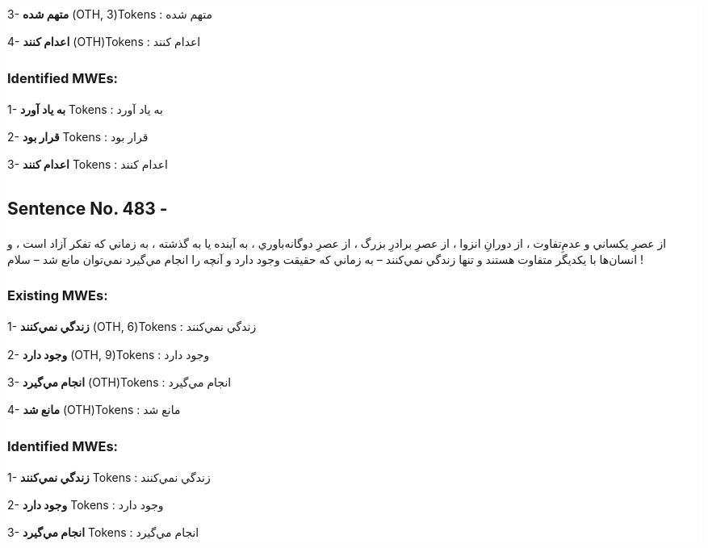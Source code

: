 3- **متهم شده** (OTH, 3)Tokens : 
متهم
شده

4- **اعدام کنند** (OTH)Tokens : 
اعدام
کنند

### Identified MWEs: 
1- **به ياد آورد** Tokens : 
به
ياد
آورد

2- **قرار بود** Tokens : 
قرار
بود

3- **اعدام کنند** Tokens : 
اعدام
کنند

## Sentence No. 483 - 
از عصرِ يکساني و عدمِ‌تفاوت ، از دورانِ انزوا ، از عصرِ برادرِ بزرگ ، از عصرِ دوگانه‌باوري ، به آينده يا به گذشته ، به زماني که تفکر آزاد است ، و انسان‌ها با يکديگر متفاوت هستند و تنها زندگي نمي‌کنند – به زماني که حقيقت وجود دارد و آنچه را انجام مي‌گيرد نمي‌توان مانع شد – سلام ! 
### Existing MWEs: 
1- **زندگي نمي‌کنند** (OTH, 6)Tokens : 
زندگي
نمي‌کنند

2- **وجود دارد** (OTH, 9)Tokens : 
وجود
دارد

3- **انجام مي‌گيرد** (OTH)Tokens : 
انجام
مي‌گيرد

4- **مانع شد** (OTH)Tokens : 
مانع
شد

### Identified MWEs: 
1- **زندگي نمي‌کنند** Tokens : 
زندگي
نمي‌کنند

2- **وجود دارد** Tokens : 
وجود
دارد

3- **انجام مي‌گيرد** Tokens : 
انجام
مي‌گيرد
